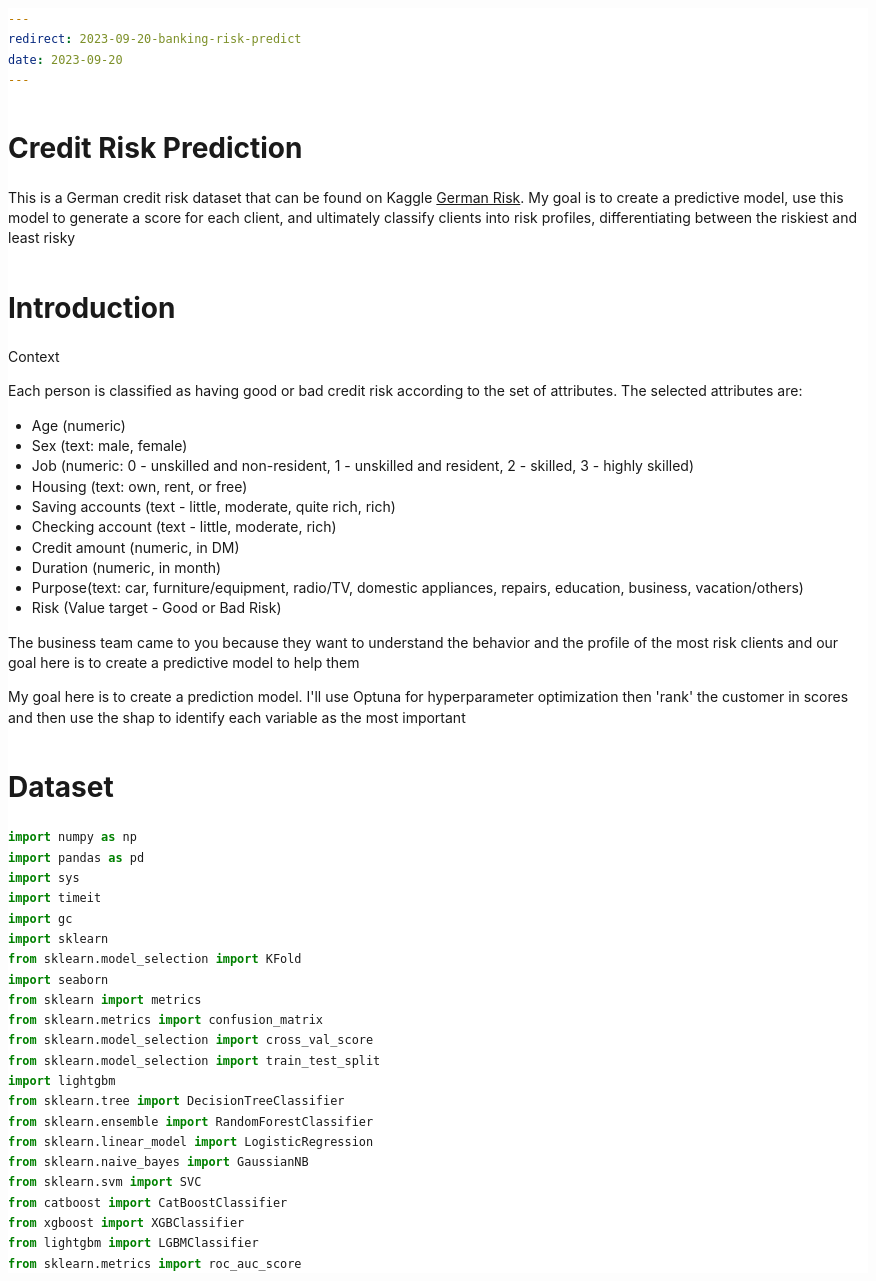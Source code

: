 ```yaml
---
redirect: 2023-09-20-banking-risk-predict
date: 2023-09-20
---
```

# Credit Risk Prediction
This is a German credit risk dataset that can be found on Kaggle [German Risk](https://www.kaggle.com/datasets/kabure/german-credit-data-with-risk). My goal is to create a predictive model, use this model to generate a score for each client, and ultimately classify clients into risk profiles, differentiating between the riskiest and least risky

# Introduction
Context

Each person is classified as having good or bad credit risk according to the set of attributes. The selected attributes are:
* Age (numeric)
* Sex (text: male, female)
* Job (numeric: 0 - unskilled and non-resident, 1 - unskilled and resident, 2 - skilled, 3 - highly skilled)
* Housing (text: own, rent, or free)
* Saving accounts (text - little, moderate, quite rich, rich)
* Checking account (text - little, moderate, rich)
* Credit amount (numeric, in DM)
* Duration (numeric, in month)
* Purpose(text: car, furniture/equipment, radio/TV, domestic appliances, repairs, education, business, vacation/others)
* Risk (Value target - Good or Bad Risk)

The business team came to you because they want to understand the behavior and the profile of the most risk clients and our goal here is to create a predictive model to help them

My goal here is to create a prediction model. I'll use Optuna for hyperparameter optimization then 'rank' the customer in scores and then use the shap to identify each variable as the most important

# Dataset


```python
import numpy as np
import pandas as pd
import sys
import timeit
import gc
import sklearn
from sklearn.model_selection import KFold
import seaborn
from sklearn import metrics
from sklearn.metrics import confusion_matrix
from sklearn.model_selection import cross_val_score
from sklearn.model_selection import train_test_split
import lightgbm
from sklearn.tree import DecisionTreeClassifier
from sklearn.ensemble import RandomForestClassifier
from sklearn.linear_model import LogisticRegression
from sklearn.naive_bayes import GaussianNB
from sklearn.svm import SVC
from catboost import CatBoostClassifier
from xgboost import XGBClassifier
from lightgbm import LGBMClassifier
from sklearn.metrics import roc_auc_score
```
